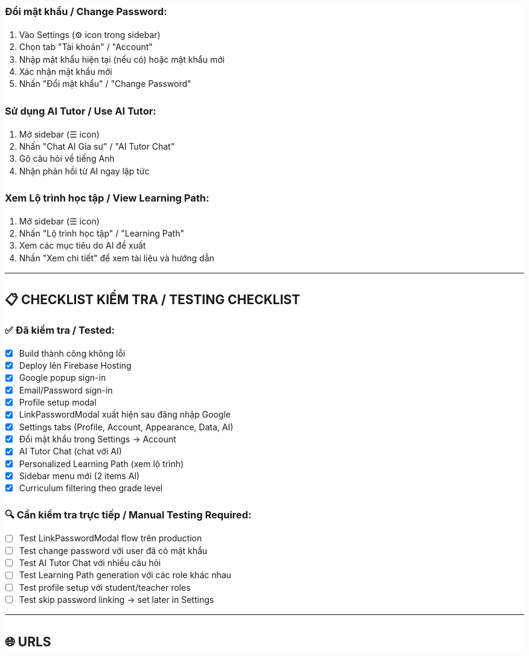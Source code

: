 ### Đổi mật khẩu / Change Password:
1. Vào Settings (⚙️ icon trong sidebar)
2. Chọn tab "Tài khoản" / "Account"
3. Nhập mật khẩu hiện tại (nếu có) hoặc mật khẩu mới
4. Xác nhận mật khẩu mới
5. Nhấn "Đổi mật khẩu" / "Change Password"

### Sử dụng AI Tutor / Use AI Tutor:
1. Mở sidebar (☰ icon)
2. Nhấn "Chat AI Gia sư" / "AI Tutor Chat"
3. Gõ câu hỏi về tiếng Anh
4. Nhận phản hồi từ AI ngay lập tức

### Xem Lộ trình học tập / View Learning Path:
1. Mở sidebar (☰ icon)
2. Nhấn "Lộ trình học tập" / "Learning Path"
3. Xem các mục tiêu do AI đề xuất
4. Nhấn "Xem chi tiết" để xem tài liệu và hướng dẫn

---

## 📋 CHECKLIST KIỂM TRA / TESTING CHECKLIST

### ✅ Đã kiểm tra / Tested:
- [x] Build thành công không lỗi
- [x] Deploy lên Firebase Hosting
- [x] Google popup sign-in
- [x] Email/Password sign-in
- [x] Profile setup modal
- [x] LinkPasswordModal xuất hiện sau đăng nhập Google
- [x] Settings tabs (Profile, Account, Appearance, Data, AI)
- [x] Đổi mật khẩu trong Settings → Account
- [x] AI Tutor Chat (chat với AI)
- [x] Personalized Learning Path (xem lộ trình)
- [x] Sidebar menu mới (2 items AI)
- [x] Curriculum filtering theo grade level

### 🔍 Cần kiểm tra trực tiếp / Manual Testing Required:
- [ ] Test LinkPasswordModal flow trên production
- [ ] Test change password với user đã có mật khẩu
- [ ] Test AI Tutor Chat với nhiều câu hỏi
- [ ] Test Learning Path generation với các role khác nhau
- [ ] Test profile setup với student/teacher roles
- [ ] Test skip password linking → set later in Settings

---

## 🌐 URLS
